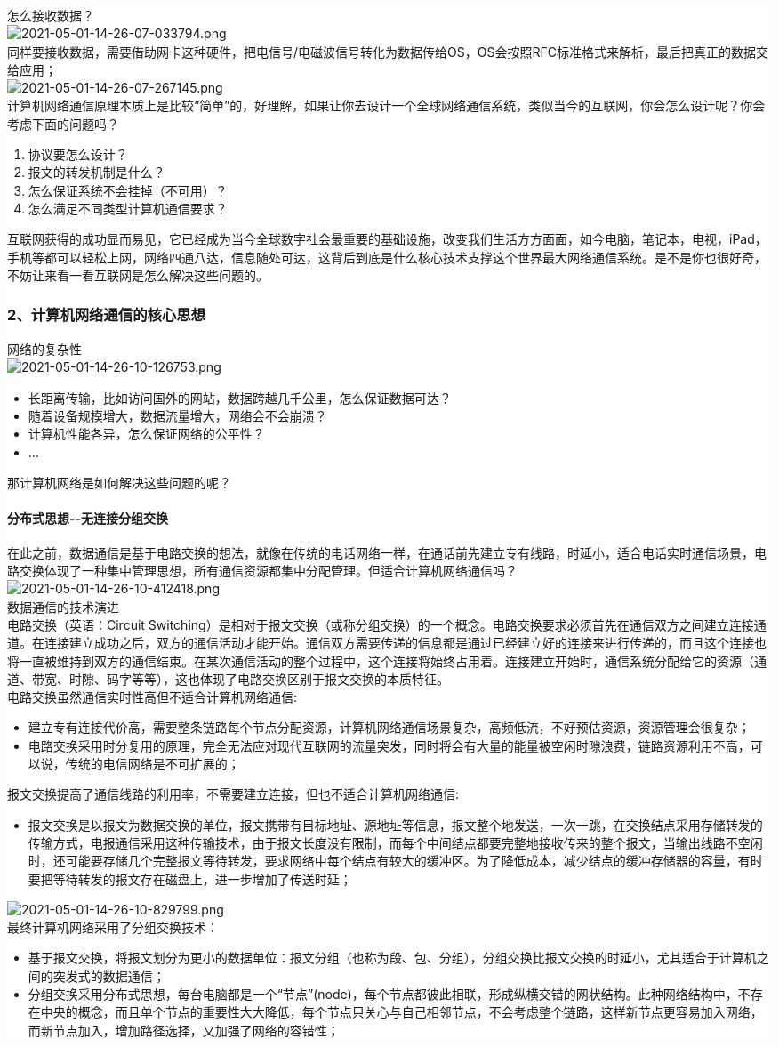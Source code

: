 怎么接收数据？<br />![2021-05-01-14-26-07-033794.png](https://cdn.nlark.com/yuque/0/2021/png/396745/1619851339792-b1677cc3-21c4-4ad5-8a65-62a8491a86fb.png#clientId=u459e3d97-d9b3-4&from=ui&id=ud17ddfc6&originHeight=322&originWidth=470&originalType=binary&size=23481&status=done&style=shadow&taskId=ub983b2f0-d295-4ec3-8506-b85e0200e7f)<br />同样要接收数据，需要借助网卡这种硬件，把电信号/电磁波信号转化为数据传给OS，OS会按照RFC标准格式来解析，最后把真正的数据交给应用；<br />![2021-05-01-14-26-07-267145.png](https://cdn.nlark.com/yuque/0/2021/png/396745/1619851350886-499d7ecd-0c95-46d0-82db-a2c2ff9127e8.png#clientId=u459e3d97-d9b3-4&from=ui&id=u12281f50&originHeight=245&originWidth=916&originalType=binary&size=41404&status=done&style=shadow&taskId=uc6b14272-ebb8-4697-a7ec-a5b58fbca21)<br />计算机网络通信原理本质上是比较“简单”的，好理解，如果让你去设计一个全球网络通信系统，类似当今的互联网，你会怎么设计呢？你会考虑下面的问题吗？

1. 协议要怎么设计？
2. 报文的转发机制是什么？
3. 怎么保证系统不会挂掉（不可用）？
4. 怎么满足不同类型计算机通信要求？

互联网获得的成功显而易见，它已经成为当今全球数字社会最重要的基础设施，改变我们生活方方面面，如今电脑，笔记本，电视，iPad，手机等都可以轻松上网，网络四通八达，信息随处可达，这背后到底是什么核心技术支撑这个世界最大网络通信系统。是不是你也很好奇，不妨让来看一看互联网是怎么解决这些问题的。
<a name="GGz14"></a>
### 2、计算机网络通信的核心思想
网络的复杂性<br />![2021-05-01-14-26-10-126753.png](https://cdn.nlark.com/yuque/0/2021/png/396745/1619851377982-796e0456-53cb-45ea-854c-32005913e4fe.png#clientId=u459e3d97-d9b3-4&from=ui&id=u1c7c235d&originHeight=1080&originWidth=1080&originalType=binary&size=2239138&status=done&style=shadow&taskId=u11a9f3be-9e04-44ab-8418-69b432ba05f)

- 长距离传输，比如访问国外的网站，数据跨越几千公里，怎么保证数据可达？
- 随着设备规模增大，数据流量增大，网络会不会崩溃？
- 计算机性能各异，怎么保证网络的公平性？
- ... 

那计算机网络是如何解决这些问题的呢？
<a name="HTDUc"></a>
#### 分布式思想--无连接分组交换
在此之前，数据通信是基于电路交换的想法，就像在传统的电话网络一样，在通话前先建立专有线路，时延小，适合电话实时通信场景，电路交换体现了一种集中管理思想，所有通信资源都集中分配管理。但适合计算机网络通信吗？ <br />![2021-05-01-14-26-10-412418.png](https://cdn.nlark.com/yuque/0/2021/png/396745/1619851418951-f28cc7c5-87b5-46b1-8ee1-2d5b49d4f627.png#clientId=u459e3d97-d9b3-4&from=ui&id=u7ff2d778&originHeight=411&originWidth=605&originalType=binary&size=96407&status=done&style=shadow&taskId=ud09f9709-2020-4cf9-86c8-69257e3780d)<br />数据通信的技术演进<br />电路交换（英语：Circuit Switching）是相对于报文交换（或称分组交换）的一个概念。电路交换要求必须首先在通信双方之间建立连接通道。在连接建立成功之后，双方的通信活动才能开始。通信双方需要传递的信息都是通过已经建立好的连接来进行传递的，而且这个连接也将一直被维持到双方的通信结束。在某次通信活动的整个过程中，这个连接将始终占用着。连接建立开始时，通信系统分配给它的资源（通道、带宽、时隙、码字等等），这也体现了电路交换区别于报文交换的本质特征。<br />电路交换虽然通信实时性高但不适合计算机网络通信:

- 建立专有连接代价高，需要整条链路每个节点分配资源，计算机网络通信场景复杂，高频低流，不好预估资源，资源管理会很复杂；
- 电路交换采用时分复用的原理，完全无法应对现代互联网的流量突发，同时将会有大量的能量被空闲时隙浪费，链路资源利用不高，可以说，传统的电信网络是不可扩展的；

报文交换提高了通信线路的利用率，不需要建立连接，但也不适合计算机网络通信:

- 报文交换是以报文为数据交换的单位，报文携带有目标地址、源地址等信息，报文整个地发送，一次一跳，在交换结点采用存储转发的传输方式，电报通信采用这种传输技术，由于报文长度没有限制，而每个中间结点都要完整地接收传来的整个报文，当输出线路不空闲时，还可能要存储几个完整报文等待转发，要求网络中每个结点有较大的缓冲区。为了降低成本，减少结点的缓冲存储器的容量，有时要把等待转发的报文存在磁盘上，进一步增加了传送时延；

![2021-05-01-14-26-10-829799.png](https://cdn.nlark.com/yuque/0/2021/png/396745/1619851441538-98e42180-0181-495f-a608-9351e8be15d9.png#clientId=u459e3d97-d9b3-4&from=ui&id=u27559324&originHeight=546&originWidth=900&originalType=binary&size=345903&status=done&style=shadow&taskId=u565caf45-724d-4351-8182-19cccee9394)<br />最终计算机网络采用了分组交换技术：

- 基于报文交换，将报文划分为更小的数据单位：报文分组（也称为段、包、分组），分组交换比报文交换的时延小，尤其适合于计算机之间的突发式的数据通信；
- 分组交换采用分布式思想，每台电脑都是一个“节点”(node)，每个节点都彼此相联，形成纵横交错的网状结构。此种网络结构中，不存在中央的概念，而且单个节点的重要性大大降低，每个节点只关心与自己相邻节点，不会考虑整个链路，这样新节点更容易加入网络，而新节点加入，增加路径选择，又加强了网络的容错性；
